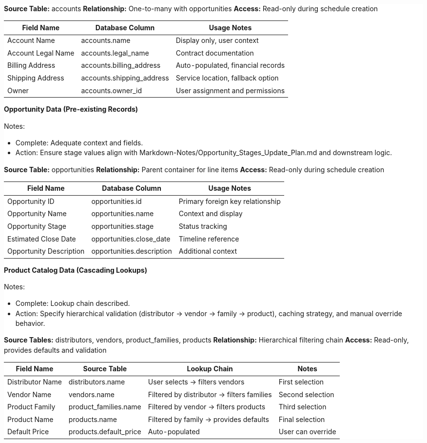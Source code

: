 **Source Table:** accounts **Relationship:** One-to-many with opportunities **Access:** Read-only during schedule creation

| Field Name | Database Column | Usage Notes |
| ----- | ----- | ----- |
| Account Name | accounts.name | Display only, user context |
| Account Legal Name | accounts.legal\_name | Contract documentation |
| Billing Address | accounts.billing\_address | Auto-populated, financial records |
| Shipping Address | accounts.shipping\_address | Service location, fallback option |
| Owner | accounts.owner\_id | User assignment and permissions |

**Opportunity Data (Pre-existing Records)**

Notes:
- Complete: Adequate context and fields.
- Action: Ensure stage values align with Markdown-Notes/Opportunity_Stages_Update_Plan.md and downstream logic.

**Source Table:** opportunities **Relationship:** Parent container for line items **Access:** Read-only during schedule creation

| Field Name | Database Column | Usage Notes |
| ----- | ----- | ----- |
| Opportunity ID | opportunities.id | Primary foreign key relationship |
| Opportunity Name | opportunities.name | Context and display |
| Opportunity Stage | opportunities.stage | Status tracking |
| Estimated Close Date | opportunities.close\_date | Timeline reference |
| Opportunity Description | opportunities.description | Additional context |

**Product Catalog Data (Cascading Lookups)**

Notes:
- Complete: Lookup chain described.
- Action: Specify hierarchical validation (distributor → vendor → family → product), caching strategy, and manual override behavior.

**Source Tables:** distributors, vendors, product\_families, products **Relationship:** Hierarchical filtering chain **Access:** Read-only, provides defaults and validation

| Field Name | Source Table | Lookup Chain | Notes |
| ----- | ----- | ----- | ----- |
| Distributor Name | distributors.name | User selects → filters vendors | First selection |
| Vendor Name | vendors.name | Filtered by distributor → filters families | Second selection |
| Product Family | product\_families.name | Filtered by vendor → filters products | Third selection |
| Product Name | products.name | Filtered by family → provides defaults | Final selection |
| Default Price | products.default\_price | Auto-populated | User can override |
